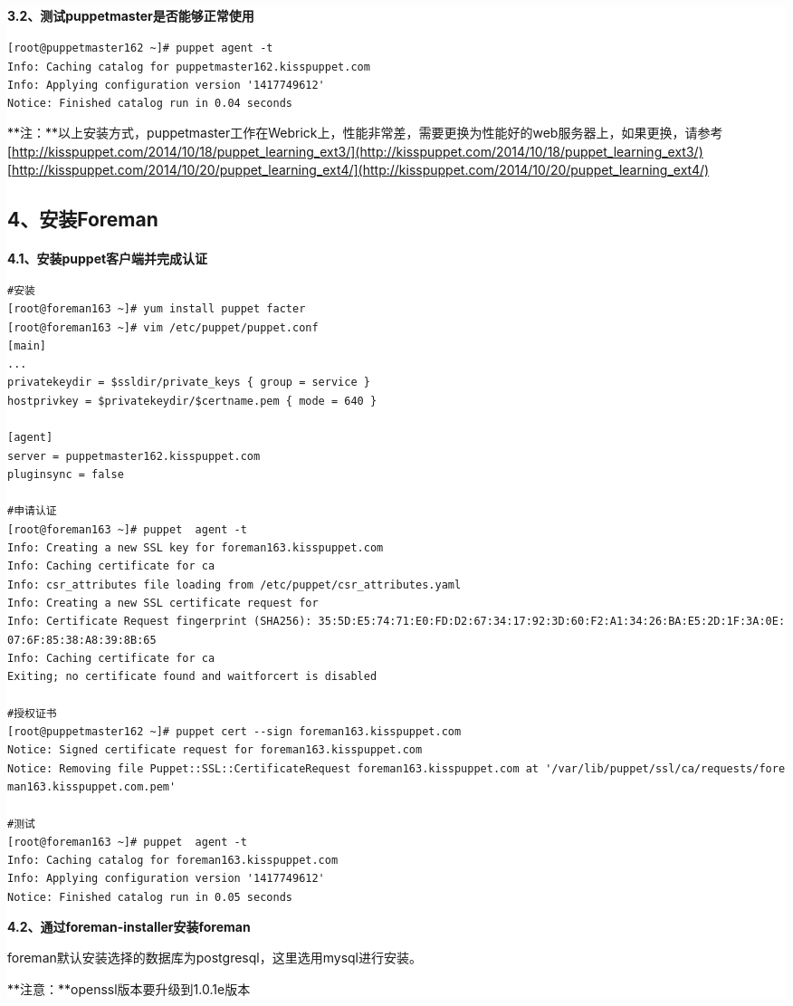 **3.2、测试puppetmaster是否能够正常使用**

	[root@puppetmaster162 ~]# puppet agent -t
	Info: Caching catalog for puppetmaster162.kisspuppet.com
	Info: Applying configuration version '1417749612'
	Notice: Finished catalog run in 0.04 seconds

**注：**以上安装方式，puppetmaster工作在Webrick上，性能非常差，需要更换为性能好的web服务器上，如果更换，请参考 [http://kisspuppet.com/2014/10/18/puppet_learning_ext3/](http://kisspuppet.com/2014/10/18/puppet_learning_ext3/)  [http://kisspuppet.com/2014/10/20/puppet_learning_ext4/](http://kisspuppet.com/2014/10/20/puppet_learning_ext4/)


## 4、安装Foreman ##

**4.1、安装puppet客户端并完成认证**
     
    #安装
	[root@foreman163 ~]# yum install puppet facter
	[root@foreman163 ~]# vim /etc/puppet/puppet.conf 
    [main]
    ...
    privatekeydir = $ssldir/private_keys { group = service }  
    hostprivkey = $privatekeydir/$certname.pem { mode = 640 }

    [agent]
	server = puppetmaster162.kisspuppet.com
	pluginsync = false
	
    #申请认证
	[root@foreman163 ~]# puppet  agent -t
	Info: Creating a new SSL key for foreman163.kisspuppet.com
	Info: Caching certificate for ca
	Info: csr_attributes file loading from /etc/puppet/csr_attributes.yaml
	Info: Creating a new SSL certificate request for 	
	Info: Certificate Request fingerprint (SHA256): 35:5D:E5:74:71:E0:FD:D2:67:34:17:92:3D:60:F2:A1:34:26:BA:E5:2D:1F:3A:0E:07:6F:85:38:A8:39:8B:65
	Info: Caching certificate for ca
	Exiting; no certificate found and waitforcert is disabled
	
    #授权证书
	[root@puppetmaster162 ~]# puppet cert --sign foreman163.kisspuppet.com
	Notice: Signed certificate request for foreman163.kisspuppet.com
	Notice: Removing file Puppet::SSL::CertificateRequest foreman163.kisspuppet.com at '/var/lib/puppet/ssl/ca/requests/foreman163.kisspuppet.com.pem'
	
    #测试
	[root@foreman163 ~]# puppet  agent -t
	Info: Caching catalog for foreman163.kisspuppet.com
	Info: Applying configuration version '1417749612'
	Notice: Finished catalog run in 0.05 seconds

**4.2、通过foreman-installer安装foreman**

foreman默认安装选择的数据库为postgresql，这里选用mysql进行安装。

**注意：**openssl版本要升级到1.0.1e版本
	